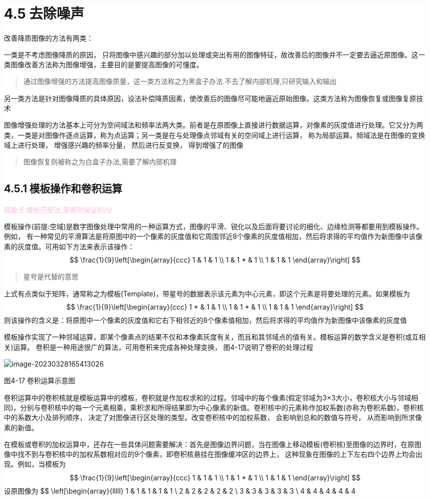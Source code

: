 # 4.5 去除噪声

改善降质图像的方法有两类：

一类是不考虑图像降质的原因， 只将图像中感兴趣的部分加以处理或突出有用的图像特征，故改善后的图像并不一定要去逼近原图像。这一类图像改善方法称为图像增强，主要目的是要提高图像的可懂度。

> 通过图像增强的方法提高图像质量，这一类方法称之为黑盒子办法.不去了解内部机理,只研究输入和输出

另一类方法是针对图像降质的具体原因，设法补偿降质因素，使改善后的图像尽可能地逼近原始图像。这类方法称为图像恢复或图像复原技术

图像增强处理的方法基本上可分为空间域法和频率法两大类。前者是在原图像上直接进行数据运算，对像素的灰度值进行处理。它又分为两类，一类是对图像作逐点运算，称为点运算；另一类是在与处理像点邻域有关的空间域上进行运算， 称为局部运算。频域法是在图像的变换域上进行处理， 增强感兴趣的频率分量， 然后进行反变换， 得到增强了的图像

> 图像恢复则被称之为白盒子办法,需要了解内部机理

## 4.5.1 模板操作和卷积运算

<font color="pink">超重点:模板匹配法,掌握则保证85分</font>

模板操作(前提:空域)是数字图像处理中常用的一种运算方式，图像的平滑、锐化以及后面将要讨论的细化、边缘检测等都要用到模板操作。例如， 有一种常见的平滑算法是将原图中的一个像素的灰度值和它周围邻近8个像素的灰度值相加，然后将求得的平均值作为新图像中该像素的灰度值。可用如下方法来表示该操作：
$$
\frac{1}{9}\left[\begin{array}{ccc}
1 & 1 & 1 \\
1 & 1 * & 1 \\
1 & 1 & 1
\end{array}\right]
$$

> 星号是代替的意思

上式有点类似于矩阵，通常称之为模板(Template)，带星号的数据表示该元素为中心元素，即这个元素是将要处理的元素。如果模板为
$$
\frac{1}{9}\left[\begin{array}{ccc}
1 * & 1 & 1 \\
1 & 1 * & 1 \\
1 & 1 & 1
\end{array}\right]
$$
则该操作的含义是：将原图中一个像素的灰度值和它右下相邻近的8个像素值相加，然后将求得的平均值作为新图像中该像素的灰度值

模板操作实现了一种邻域运算，即某个像素点的结果不仅和本像素灰度有关，而且和其邻域点的值有关。模板运算的数学含义是卷积(或互相关)运算。 卷积是一种用途很广的算法，可用卷积来完成各种处理变换， 图4-17说明了卷积的处理过程

![image-20230328165413026](https://mypic-1312707183.cos.ap-nanjing.myqcloud.com/image-20230328165413026.png)

图4-17 卷积运算示意图

卷积运算中的卷积核就是模板运算中的模板，卷积就是作加权求和的过程。邻域中的每个像素(假定邻域为3×3大小，卷积核大小与邻域相同)，分别与卷积核中的每一个元素相乘，乘积求和所得结果即为中心像素的新值。卷积核中的元素称作加权系数(亦称为卷积系数)，卷积核中的系数大小及排列顺序， 决定了对图像进行区处理的类型。改变卷积核中的加权系数， 会影响到总和的数值与符号， 从而影响到所求像素的新值。 

在模板或卷积的加权运算中，还存在一些具体问题需要解决：首先是图像边界问题，当在图像上移动模板(卷积核)至图像的边界时，在原图像中找不到与卷积核中的加权系数相对应的9个像素，即卷积核悬挂在图像缓冲区的边界上， 这种现象在图像的上下左右四个边界上均会出现。例如，当模板为 
$$
\frac{1}{9}\left[\begin{array}{ccc}
1  & 1 & 1 \\
1 & 1 * & 1 \\
1 & 1 & 1
\end{array}\right]
$$
设原图像为 
$$
\left[\begin{array}{lllll}
1 & 1 & 1 & 1 & 1 \\
2 & 2 & 2 & 2 & 2 \\
3 & 3 & 3 & 3 & 3 \\
4 & 4 & 4 & 4 & 4